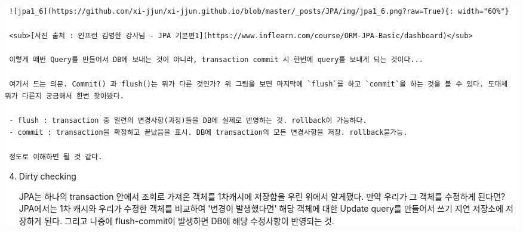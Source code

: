     ![jpa1_6](https://github.com/xi-jjun/xi-jjun.github.io/blob/master/_posts/JPA/img/jpa1_6.png?raw=True){: width="60%"}

     <sub>[사진 출처 : 인프런 김영한 강사님 - JPA 기본편1](https://www.inflearn.com/course/ORM-JPA-Basic/dashboard)</sub>

     이렇게 매번 Query를 만들어서 DB에 보내는 것이 아니라, transaction commit 시 한번에 query를 보내게 되는 것이다...

     여기서 드는 의문. Commit() 과 flush()는 뭐가 다른 것인가? 위 그림을 보면 마지막에 `flush`를 하고 `commit`을 하는 것을 볼 수 있다. 도대체 뭐가 다른지 궁금해서 한번 찾아봤다.

     - flush : transaction 중 일련의 변경사항(과정)들을 DB에 실제로 반영하는 것. rollback이 가능하다.
     - commit : transaction을 확정하고 끝났음을 표시. DB에 transaction의 모든 변경사항을 저장. rollback불가능.

     정도로 이해하면 될 것 같다.

  4. Dirty checking

     JPA는 하나의 transaction 안에서 조회로 가져온 객체를 1차캐시에 저장함을 우린 위에서 알게됐다. 만약 우리가 그 객체를 수정하게 된다면? JPA에서는 1차 캐시와 우리가 수정한 객체를 비교하여 '변경이 발생했다면' 해당 객체에 대한 Update query를 만들어서 쓰기 지연 저장소에 저장하게 된다. 그리고 나중에 flush-commit이 발생하면 DB에 해당 수정사항이 반영되는 것.
